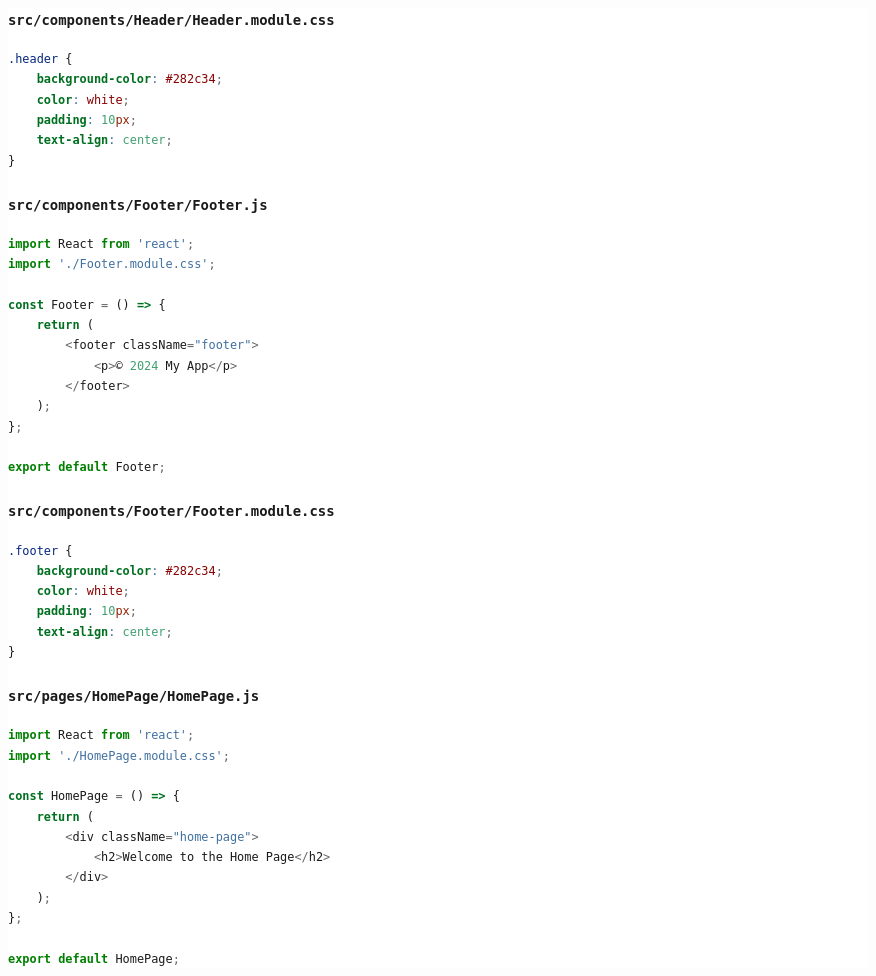 ### `src/components/Header/Header.module.css`

```css
.header {
    background-color: #282c34;
    color: white;
    padding: 10px;
    text-align: center;
}
```

### `src/components/Footer/Footer.js`

```javascript
import React from 'react';
import './Footer.module.css';

const Footer = () => {
    return (
        <footer className="footer">
            <p>© 2024 My App</p>
        </footer>
    );
};

export default Footer;
```

### `src/components/Footer/Footer.module.css`

```css
.footer {
    background-color: #282c34;
    color: white;
    padding: 10px;
    text-align: center;
}
```

### `src/pages/HomePage/HomePage.js`

```javascript
import React from 'react';
import './HomePage.module.css';

const HomePage = () => {
    return (
        <div className="home-page">
            <h2>Welcome to the Home Page</h2>
        </div>
    );
};

export default HomePage;
```
